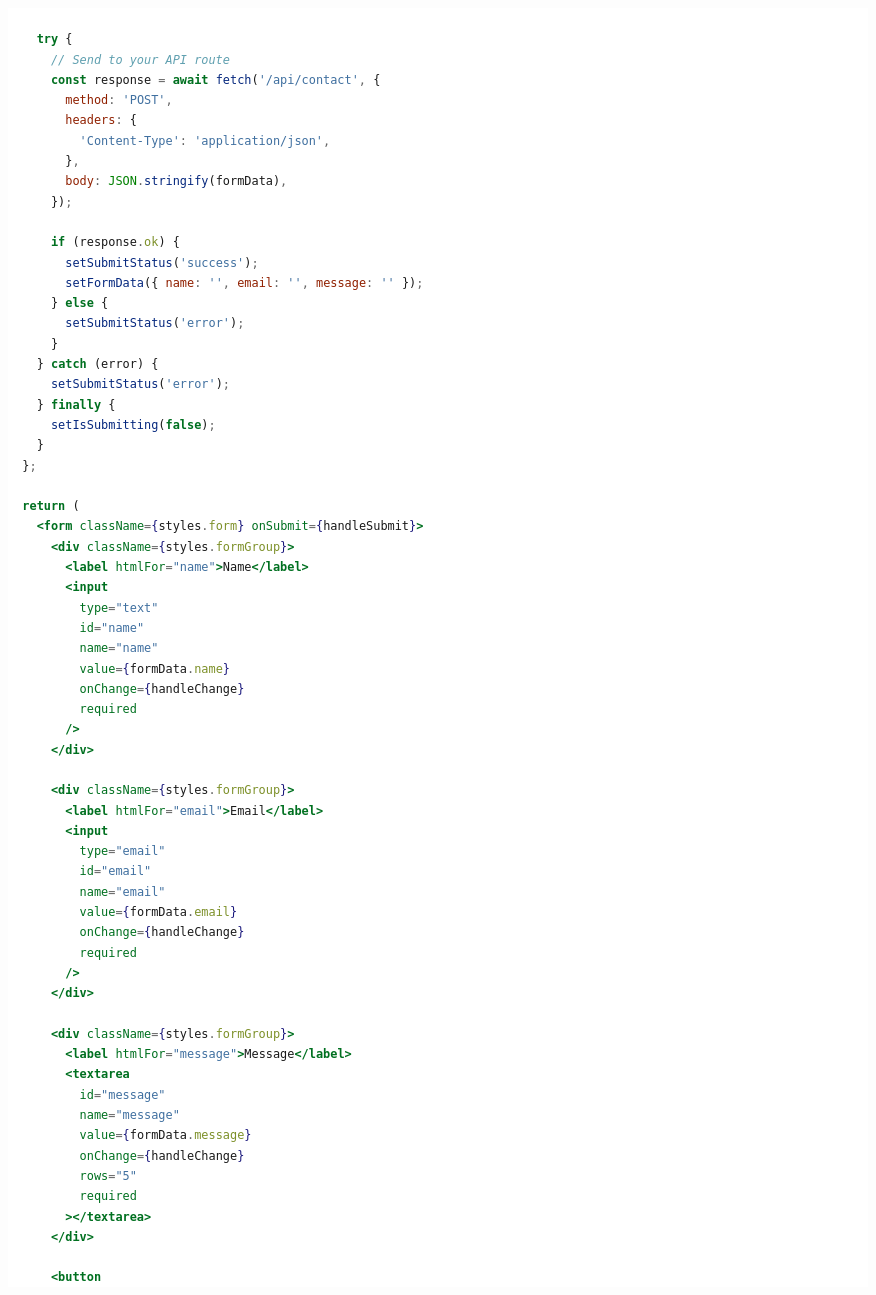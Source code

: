 ```jsx
    
    try {
      // Send to your API route
      const response = await fetch('/api/contact', {
        method: 'POST',
        headers: {
          'Content-Type': 'application/json',
        },
        body: JSON.stringify(formData),
      });
      
      if (response.ok) {
        setSubmitStatus('success');
        setFormData({ name: '', email: '', message: '' });
      } else {
        setSubmitStatus('error');
      }
    } catch (error) {
      setSubmitStatus('error');
    } finally {
      setIsSubmitting(false);
    }
  };

  return (
    <form className={styles.form} onSubmit={handleSubmit}>
      <div className={styles.formGroup}>
        <label htmlFor="name">Name</label>
        <input
          type="text"
          id="name"
          name="name"
          value={formData.name}
          onChange={handleChange}
          required
        />
      </div>
      
      <div className={styles.formGroup}>
        <label htmlFor="email">Email</label>
        <input
          type="email"
          id="email"
          name="email"
          value={formData.email}
          onChange={handleChange}
          required
        />
      </div>
      
      <div className={styles.formGroup}>
        <label htmlFor="message">Message</label>
        <textarea
          id="message"
          name="message"
          value={formData.message}
          onChange={handleChange}
          rows="5"
          required
        ></textarea>
      </div>
      
      <button 
```